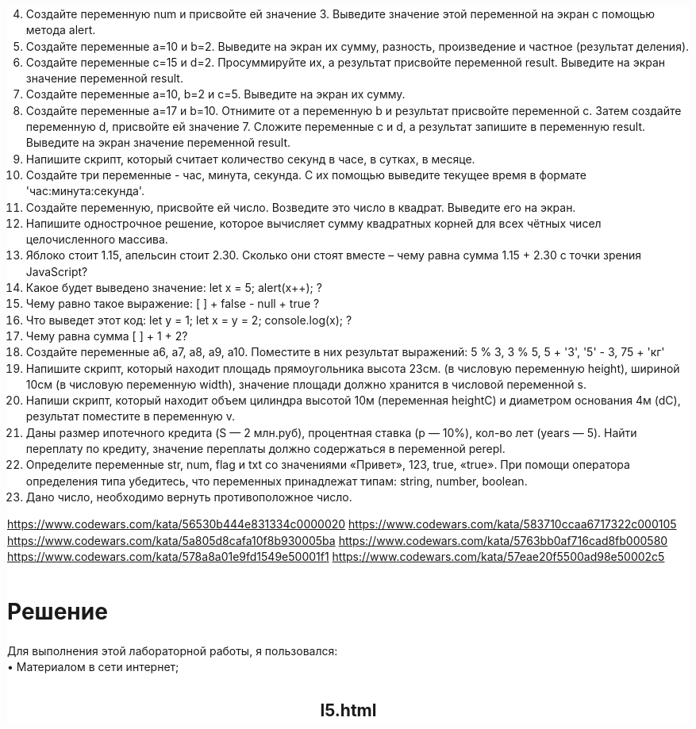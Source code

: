 4.	Создайте переменную num и присвойте ей значение 3. Выведите значение этой переменной на экран с помощью метода alert.
5.	Создайте переменные a=10 и b=2. Выведите на экран их сумму, разность, произведение и частное (результат деления).
6.	Создайте переменные c=15 и d=2. Просуммируйте их, а результат присвойте переменной result. Выведите на экран значение переменной result.
7.	Создайте переменные a=10, b=2 и c=5. Выведите на экран их сумму.
8.	Создайте переменные a=17 и b=10. Отнимите от a переменную b и результат присвойте переменной c. Затем создайте переменную d, присвойте ей значение 7. Сложите переменные c и d, а результат запишите в переменную result. Выведите на экран значение переменной result.
9.	Напишите скрипт, который считает количество секунд в часе, в сутках, в месяце.
10.	Создайте три переменные - час, минута, секунда. С их помощью выведите текущее время в формате 'час:минута:секунда'.
11.	Создайте переменную, присвойте ей число. Возведите это число в квадрат. Выведите его на экран.
12.	Напишите однострочное решение, которое вычисляет сумму квадратных корней для всех чётных чисел целочисленного массива.
13.	Яблоко стоит 1.15, апельсин стоит 2.30. Сколько они стоят вместе – чему равна сумма 1.15 + 2.30 с точки зрения JavaScript?
14.	Какое будет выведено значение: let x = 5; alert(x++); ?
15.	Чему равно такое выражение: [ ] + false - null + true ?
16.	Что выведет этот код: let y = 1; let x = y = 2; console.log(x); ?
17.	Чему равна сумма [ ] + 1 + 2?
18.	Создайте переменные a6, a7, a8, a9, a10. Поместите в них результат выражений:
5 % 3,
3 % 5,
5 + '3',
'5' - 3,
75 + 'кг'
19.	Напишите скрипт, который находит площадь прямоугольника высота 23см. (в числовую переменную height), шириной 10см (в числовую переменную width), значение площади должно хранится в числовой переменной s.
20.	Напиши скрипт, который находит объем цилиндра высотой 10м (переменная heightC) и диаметром основания 4м (dC), результат поместите в переменную v.
21.	Даны размер ипотечного кредита (S — 2 млн.руб), процентная ставка (p  — 10%), кол-во лет (years — 5). Найти переплату по кредиту, значение переплаты должно содержаться в переменной perepl.
22.	Определите переменные str, num, flag и txt со значениями «Привет», 123, true, «true». При помощи оператора определения типа убедитесь, что переменных принадлежат типам: string, number, boolean.
23.	Дано число, необходимо вернуть противоположное число.

https://www.codewars.com/kata/56530b444e831334c0000020
https://www.codewars.com/kata/583710ccaa6717322c000105
https://www.codewars.com/kata/5a805d8cafa10f8b930005ba
https://www.codewars.com/kata/5763bb0af716cad8fb000580
https://www.codewars.com/kata/578a8a01e9fd1549e50001f1
https://www.codewars.com/kata/57eae20f5500ad98e50002c5

# Решение

Для выполнения этой лабораторной работы, я пользовался:<br>
•	Материалом в сети интернет;
<h2 align = "center">l5.html</h2>
